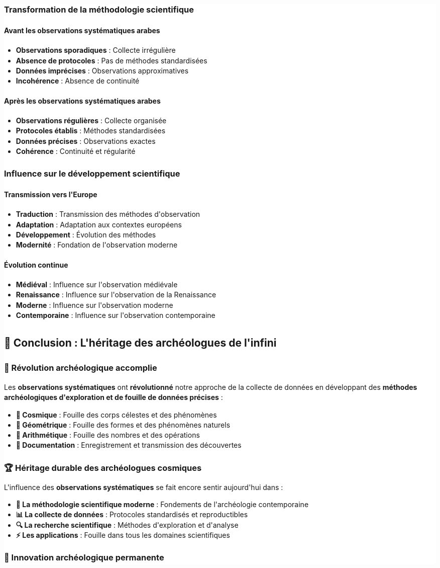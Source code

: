 ### **Transformation de la méthodologie scientifique**

#### **Avant les observations systématiques arabes**
- **Observations sporadiques** : Collecte irrégulière
- **Absence de protocoles** : Pas de méthodes standardisées
- **Données imprécises** : Observations approximatives
- **Incohérence** : Absence de continuité

#### **Après les observations systématiques arabes**
- **Observations régulières** : Collecte organisée
- **Protocoles établis** : Méthodes standardisées
- **Données précises** : Observations exactes
- **Cohérence** : Continuité et régularité

### **Influence sur le développement scientifique**

#### **Transmission vers l'Europe**
- **Traduction** : Transmission des méthodes d'observation
- **Adaptation** : Adaptation aux contextes européens
- **Développement** : Évolution des méthodes
- **Modernité** : Fondation de l'observation moderne

#### **Évolution continue**
- **Médiéval** : Influence sur l'observation médiévale
- **Renaissance** : Influence sur l'observation de la Renaissance
- **Moderne** : Influence sur l'observation moderne
- **Contemporaine** : Influence sur l'observation contemporaine

## 🎯 **Conclusion : L'héritage des archéologues de l'infini**

### **🌟 Révolution archéologique accomplie**

Les **observations systématiques** ont **révolutionné** notre approche de la collecte de données en développant des **méthodes archéologiques d'exploration et de fouille de données précises** :

- **🌌 Cosmique** : Fouille des corps célestes et des phénomènes
- **📐 Géométrique** : Fouille des formes et des phénomènes naturels
- **🧮 Arithmétique** : Fouille des nombres et des opérations
- **📝 Documentation** : Enregistrement et transmission des découvertes

### **🏆 Héritage durable des archéologues cosmiques**

L'influence des **observations systématiques** se fait encore sentir aujourd'hui dans :
- **🔬 La méthodologie scientifique moderne** : Fondements de l'archéologie contemporaine
- **📊 La collecte de données** : Protocoles standardisés et reproductibles
- **🔍 La recherche scientifique** : Méthodes d'exploration et d'analyse
- **⚡ Les applications** : Fouille dans tous les domaines scientifiques

### **💫 Innovation archéologique permanente**
